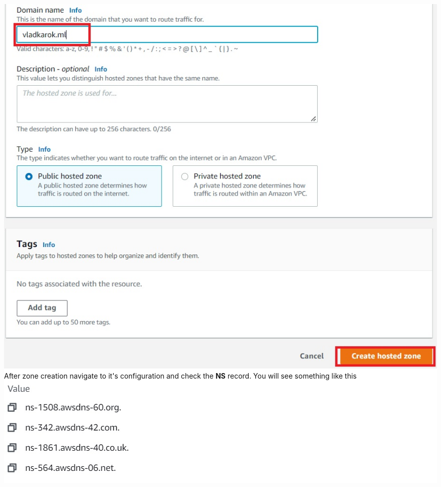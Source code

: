 ![](img/create_hosted_zone_2.jpg)
After zone creation navigate to it's configuration and check the **NS** record. You will see something like this
![](img/ns.jpg)

